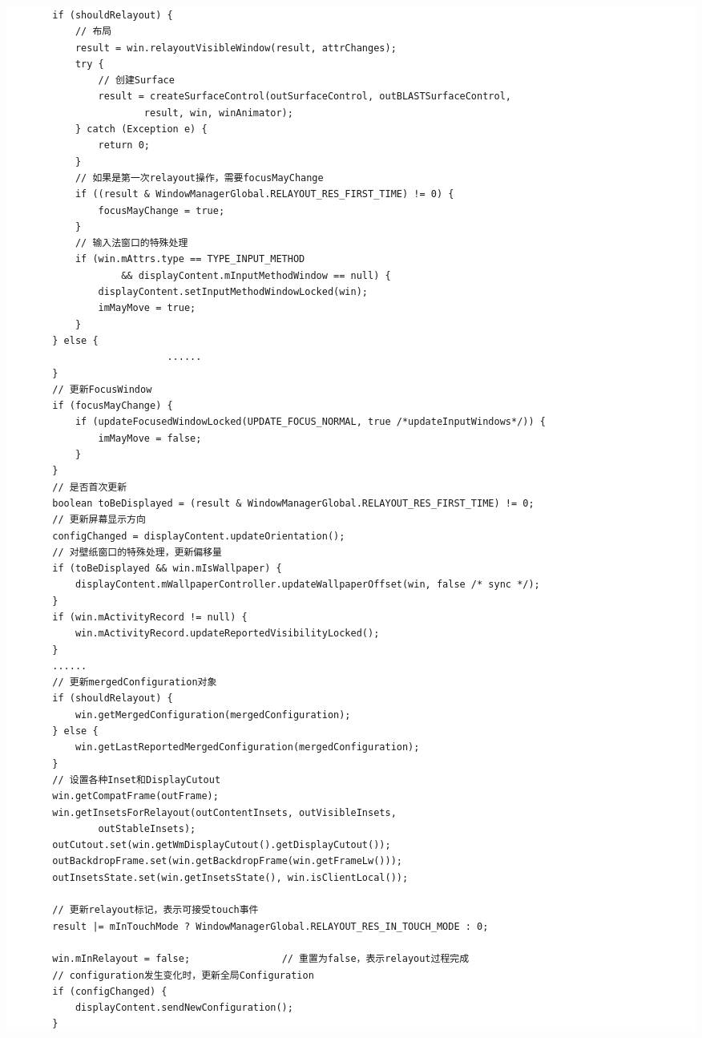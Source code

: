 ```
        if (shouldRelayout) {
            // 布局
            result = win.relayoutVisibleWindow(result, attrChanges);
            try {
                // 创建Surface
                result = createSurfaceControl(outSurfaceControl, outBLASTSurfaceControl,
                        result, win, winAnimator);
            } catch (Exception e) {
                return 0;
            }
            // 如果是第一次relayout操作，需要focusMayChange
            if ((result & WindowManagerGlobal.RELAYOUT_RES_FIRST_TIME) != 0) {
                focusMayChange = true;
            }
            // 输入法窗口的特殊处理
            if (win.mAttrs.type == TYPE_INPUT_METHOD
                    && displayContent.mInputMethodWindow == null) {
                displayContent.setInputMethodWindowLocked(win);
                imMayMove = true;
            }
        } else {
                            ......
        }
        // 更新FocusWindow
        if (focusMayChange) {
            if (updateFocusedWindowLocked(UPDATE_FOCUS_NORMAL, true /*updateInputWindows*/)) {
                imMayMove = false;
            }
        }
        // 是否首次更新
        boolean toBeDisplayed = (result & WindowManagerGlobal.RELAYOUT_RES_FIRST_TIME) != 0;
        // 更新屏幕显示方向
        configChanged = displayContent.updateOrientation();
        // 对壁纸窗口的特殊处理，更新偏移量
        if (toBeDisplayed && win.mIsWallpaper) {
            displayContent.mWallpaperController.updateWallpaperOffset(win, false /* sync */);
        }
        if (win.mActivityRecord != null) {
            win.mActivityRecord.updateReportedVisibilityLocked();
        }
        ......
        // 更新mergedConfiguration对象
        if (shouldRelayout) {
            win.getMergedConfiguration(mergedConfiguration);
        } else {
            win.getLastReportedMergedConfiguration(mergedConfiguration);
        }
        // 设置各种Inset和DisplayCutout
        win.getCompatFrame(outFrame);
        win.getInsetsForRelayout(outContentInsets, outVisibleInsets,
                outStableInsets);
        outCutout.set(win.getWmDisplayCutout().getDisplayCutout());
        outBackdropFrame.set(win.getBackdropFrame(win.getFrameLw()));
        outInsetsState.set(win.getInsetsState(), win.isClientLocal());

        // 更新relayout标记，表示可接受touch事件
        result |= mInTouchMode ? WindowManagerGlobal.RELAYOUT_RES_IN_TOUCH_MODE : 0;

        win.mInRelayout = false;                // 重置为false，表示relayout过程完成
        // configuration发生变化时，更新全局Configuration
        if (configChanged) {
            displayContent.sendNewConfiguration();
        }
```